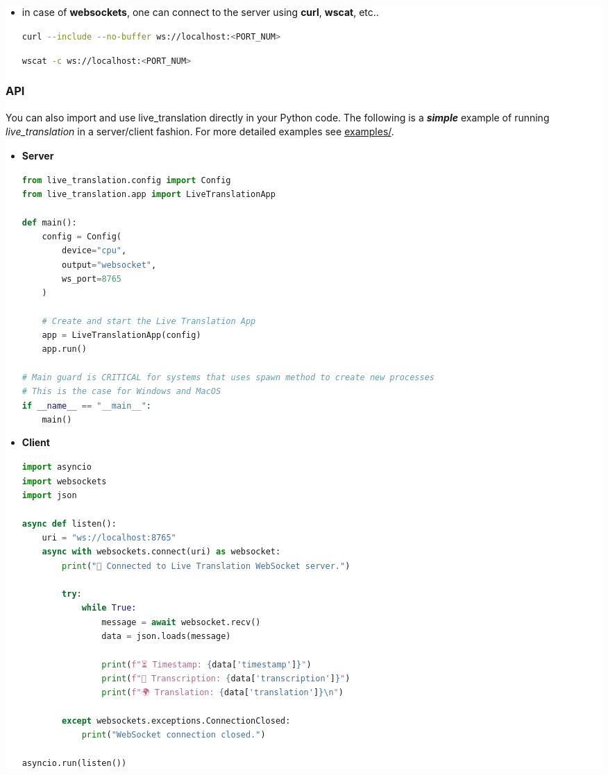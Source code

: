 - in case of **websockets**, one can connect to the server using **curl**, **wscat**, etc.. 
  ```bash
  curl --include --no-buffer ws://localhost:<PORT_NUM>
  ```
  ```bash
  wscat -c ws://localhost:<PORT_NUM>
  ```

### API
You can also import and use live_translation directly in your Python code.
The following is a ***simple*** example of running *live_translation* in a server/client fashion.
For more detailed examples see [examples/](/examples/).

- **Server**
  ```python
  from live_translation.config import Config
  from live_translation.app import LiveTranslationApp

  def main():
      config = Config(
          device="cpu",
          output="websocket",
          ws_port=8765
      )

      # Create and start the Live Translation App
      app = LiveTranslationApp(config)
      app.run()

  # Main guard is CRITICAL for systems that uses spawn method to create new processes
  # This is the case for Windows and MacOS
  if __name__ == "__main__":
      main()
  ```

- **Client**
  ```python
  import asyncio
  import websockets
  import json

  async def listen():
      uri = "ws://localhost:8765"
      async with websockets.connect(uri) as websocket:
          print("🔌 Connected to Live Translation WebSocket server.")

          try:
              while True:
                  message = await websocket.recv()
                  data = json.loads(message)

                  print(f"⏳ Timestamp: {data['timestamp']}")
                  print(f"📝 Transcription: {data['transcription']}")
                  print(f"🌍 Translation: {data['translation']}\n")

          except websockets.exceptions.ConnectionClosed:
              print("WebSocket connection closed.")

  asyncio.run(listen())
  ```


[^1]: CUDA not utilized, as the `DEVICE` configuration is set to `"cpu"`. Additional Nvidia drivers, CUDA, cuDNN installation needed if option `"cuda"` were to be used.